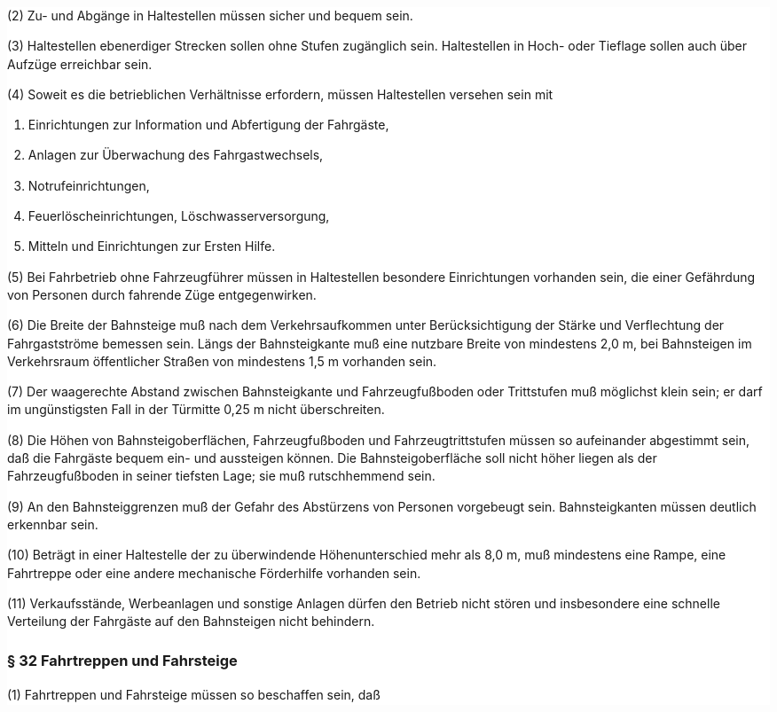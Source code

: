 (2) Zu- und Abgänge in Haltestellen müssen sicher und bequem sein.

(3) Haltestellen ebenerdiger Strecken sollen ohne Stufen zugänglich
sein. Haltestellen in Hoch- oder Tieflage sollen auch über Aufzüge
erreichbar sein.

(4) Soweit es die betrieblichen Verhältnisse erfordern, müssen
Haltestellen versehen sein mit

1.  Einrichtungen zur Information und Abfertigung der Fahrgäste,


2.  Anlagen zur Überwachung des Fahrgastwechsels,


3.  Notrufeinrichtungen,


4.  Feuerlöscheinrichtungen, Löschwasserversorgung,


5.  Mitteln und Einrichtungen zur Ersten Hilfe.




(5) Bei Fahrbetrieb ohne Fahrzeugführer müssen in Haltestellen
besondere Einrichtungen vorhanden sein, die einer Gefährdung von
Personen durch fahrende Züge entgegenwirken.

(6) Die Breite der Bahnsteige muß nach dem Verkehrsaufkommen unter
Berücksichtigung der Stärke und Verflechtung der Fahrgastströme
bemessen sein. Längs der Bahnsteigkante muß eine nutzbare Breite von
mindestens 2,0 m, bei Bahnsteigen im Verkehrsraum öffentlicher Straßen
von mindestens 1,5 m vorhanden sein.

(7) Der waagerechte Abstand zwischen Bahnsteigkante und
Fahrzeugfußboden oder Trittstufen muß möglichst klein sein; er darf im
ungünstigsten Fall in der Türmitte 0,25 m nicht überschreiten.

(8) Die Höhen von Bahnsteigoberflächen, Fahrzeugfußboden und
Fahrzeugtrittstufen müssen so aufeinander abgestimmt sein, daß die
Fahrgäste bequem ein- und aussteigen können. Die Bahnsteigoberfläche
soll nicht höher liegen als der Fahrzeugfußboden in seiner tiefsten
Lage; sie muß rutschhemmend sein.

(9) An den Bahnsteiggrenzen muß der Gefahr des Abstürzens von Personen
vorgebeugt sein. Bahnsteigkanten müssen deutlich erkennbar sein.

(10) Beträgt in einer Haltestelle der zu überwindende Höhenunterschied
mehr als 8,0 m, muß mindestens eine Rampe, eine Fahrtreppe oder eine
andere mechanische Förderhilfe vorhanden sein.

(11) Verkaufsstände, Werbeanlagen und sonstige Anlagen dürfen den
Betrieb nicht stören und insbesondere eine schnelle Verteilung der
Fahrgäste auf den Bahnsteigen nicht behindern.

### § 32 Fahrtreppen und Fahrsteige

(1) Fahrtreppen und Fahrsteige müssen so beschaffen sein, daß
